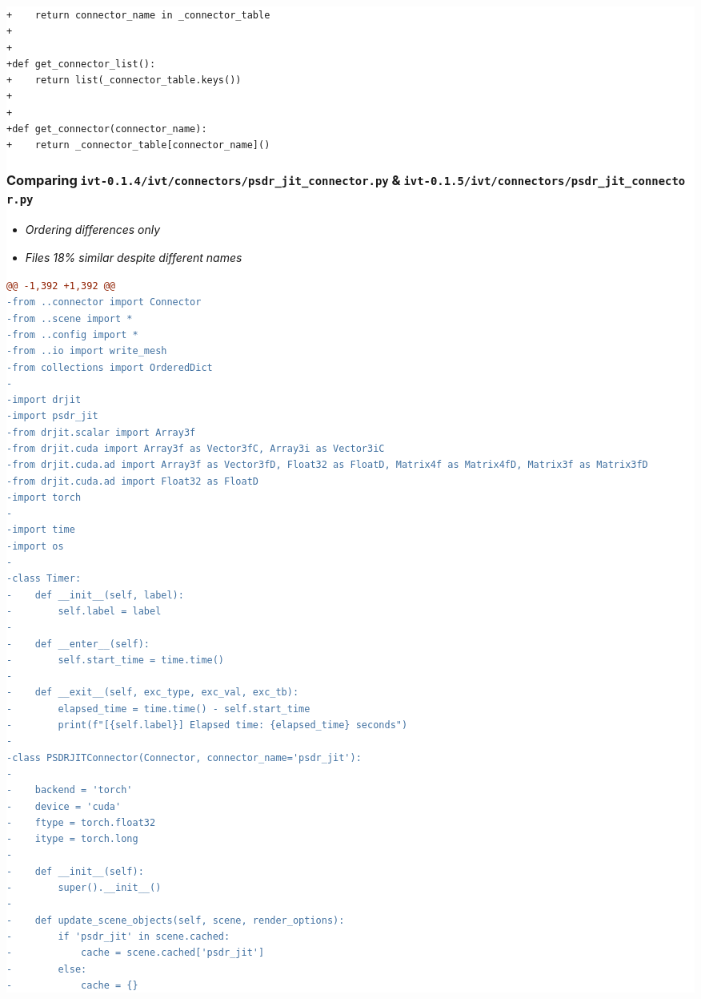 ```
+    return connector_name in _connector_table
+
+
+def get_connector_list():
+    return list(_connector_table.keys())
+
+
+def get_connector(connector_name):
+    return _connector_table[connector_name]()
```

### Comparing `ivt-0.1.4/ivt/connectors/psdr_jit_connector.py` & `ivt-0.1.5/ivt/connectors/psdr_jit_connector.py`

 * *Ordering differences only*

 * *Files 18% similar despite different names*

```diff
@@ -1,392 +1,392 @@
-from ..connector import Connector
-from ..scene import *
-from ..config import *
-from ..io import write_mesh
-from collections import OrderedDict
-
-import drjit
-import psdr_jit
-from drjit.scalar import Array3f
-from drjit.cuda import Array3f as Vector3fC, Array3i as Vector3iC
-from drjit.cuda.ad import Array3f as Vector3fD, Float32 as FloatD, Matrix4f as Matrix4fD, Matrix3f as Matrix3fD
-from drjit.cuda.ad import Float32 as FloatD
-import torch
-
-import time
-import os
-
-class Timer:
-    def __init__(self, label):
-        self.label = label
-
-    def __enter__(self):
-        self.start_time = time.time()
-
-    def __exit__(self, exc_type, exc_val, exc_tb):
-        elapsed_time = time.time() - self.start_time
-        print(f"[{self.label}] Elapsed time: {elapsed_time} seconds")
-
-class PSDRJITConnector(Connector, connector_name='psdr_jit'):
-
-    backend = 'torch'
-    device = 'cuda'
-    ftype = torch.float32
-    itype = torch.long
-
-    def __init__(self):
-        super().__init__()
-
-    def update_scene_objects(self, scene, render_options):
-        if 'psdr_jit' in scene.cached:
-            cache = scene.cached['psdr_jit']
-        else:
-            cache = {}
```